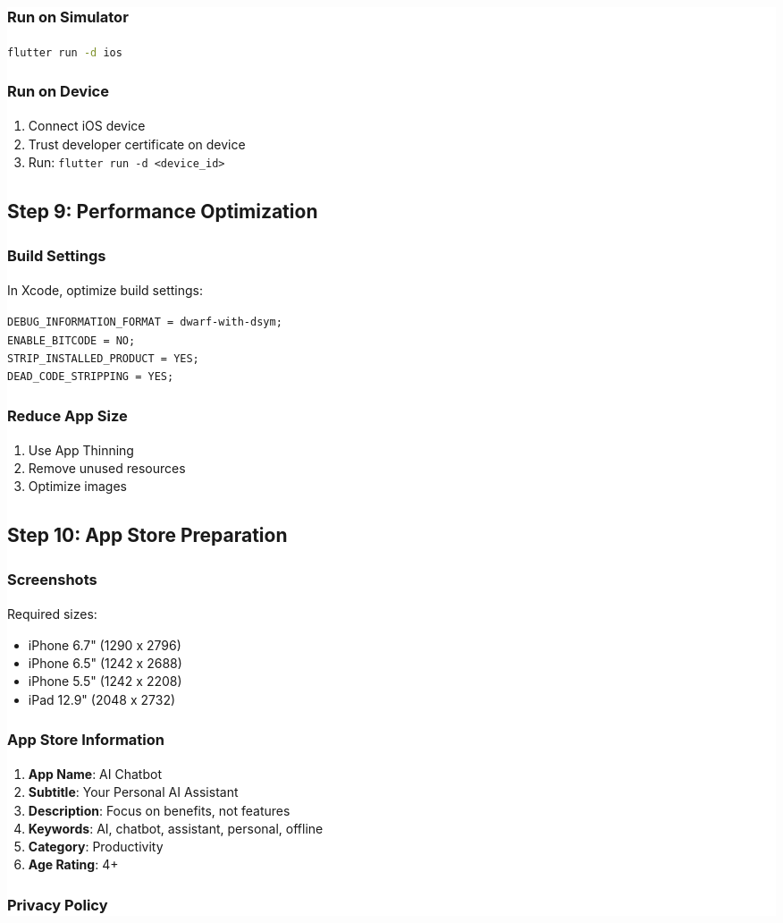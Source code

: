 ### Run on Simulator

```bash
flutter run -d ios
```

### Run on Device

1. Connect iOS device
2. Trust developer certificate on device
3. Run: `flutter run -d <device_id>`

## Step 9: Performance Optimization

### Build Settings

In Xcode, optimize build settings:

```
DEBUG_INFORMATION_FORMAT = dwarf-with-dsym;
ENABLE_BITCODE = NO;
STRIP_INSTALLED_PRODUCT = YES;
DEAD_CODE_STRIPPING = YES;
```

### Reduce App Size

1. Use App Thinning
2. Remove unused resources
3. Optimize images

## Step 10: App Store Preparation

### Screenshots

Required sizes:
- iPhone 6.7" (1290 x 2796)
- iPhone 6.5" (1242 x 2688)
- iPhone 5.5" (1242 x 2208)
- iPad 12.9" (2048 x 2732)

### App Store Information

1. **App Name**: AI Chatbot
2. **Subtitle**: Your Personal AI Assistant
3. **Description**: Focus on benefits, not features
4. **Keywords**: AI, chatbot, assistant, personal, offline
5. **Category**: Productivity
6. **Age Rating**: 4+

### Privacy Policy
